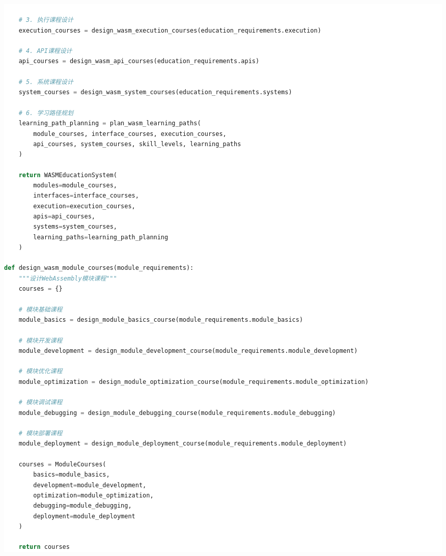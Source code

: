 ```python
    
    # 3. 执行课程设计
    execution_courses = design_wasm_execution_courses(education_requirements.execution)
    
    # 4. API课程设计
    api_courses = design_wasm_api_courses(education_requirements.apis)
    
    # 5. 系统课程设计
    system_courses = design_wasm_system_courses(education_requirements.systems)
    
    # 6. 学习路径规划
    learning_path_planning = plan_wasm_learning_paths(
        module_courses, interface_courses, execution_courses,
        api_courses, system_courses, skill_levels, learning_paths
    )
    
    return WASMEducationSystem(
        modules=module_courses,
        interfaces=interface_courses,
        execution=execution_courses,
        apis=api_courses,
        systems=system_courses,
        learning_paths=learning_path_planning
    )

def design_wasm_module_courses(module_requirements):
    """设计WebAssembly模块课程"""
    courses = {}
    
    # 模块基础课程
    module_basics = design_module_basics_course(module_requirements.module_basics)
    
    # 模块开发课程
    module_development = design_module_development_course(module_requirements.module_development)
    
    # 模块优化课程
    module_optimization = design_module_optimization_course(module_requirements.module_optimization)
    
    # 模块调试课程
    module_debugging = design_module_debugging_course(module_requirements.module_debugging)
    
    # 模块部署课程
    module_deployment = design_module_deployment_course(module_requirements.module_deployment)
    
    courses = ModuleCourses(
        basics=module_basics,
        development=module_development,
        optimization=module_optimization,
        debugging=module_debugging,
        deployment=module_deployment
    )
    
    return courses
```
